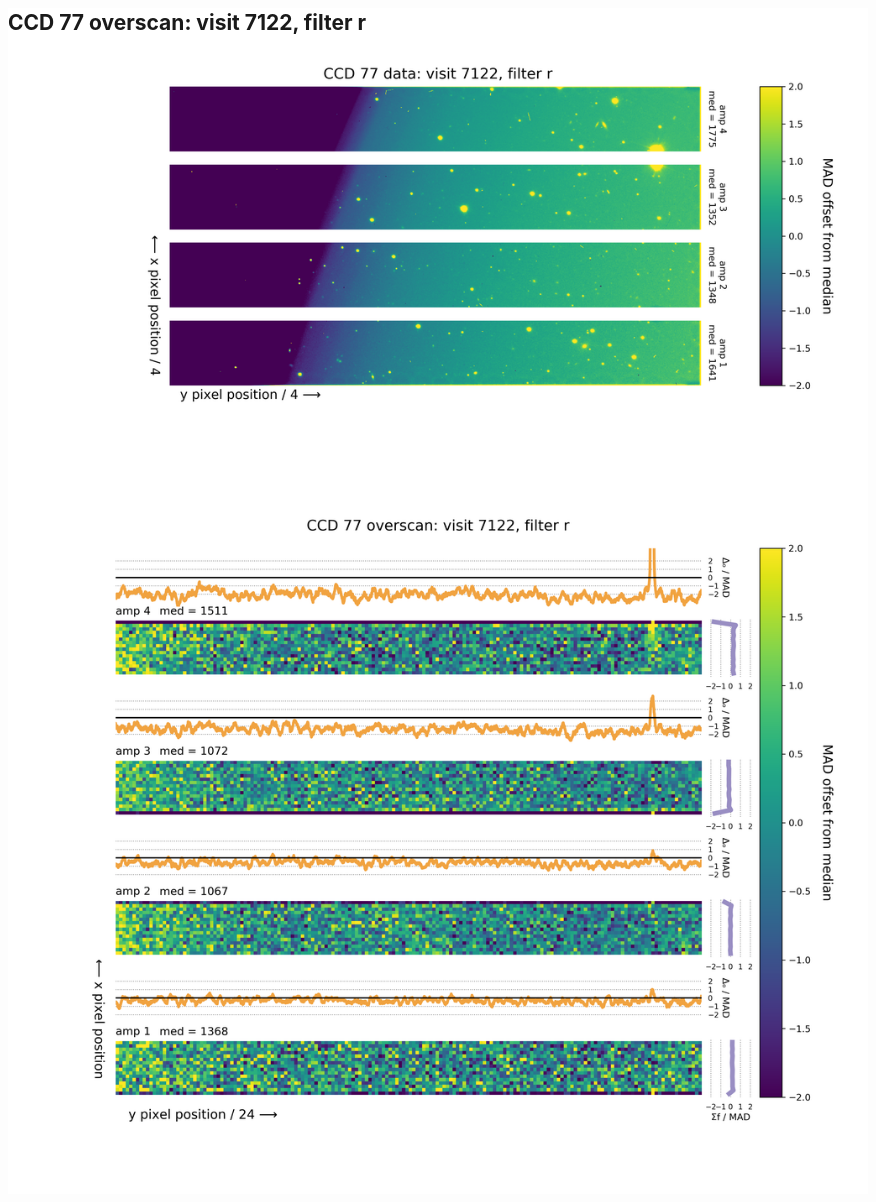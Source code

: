 ## CCD 77 overscan: visit 7122, filter r![](ccd077_visit7122_r_data.png)
![](ccd077_visit7122_r_overscan.png)